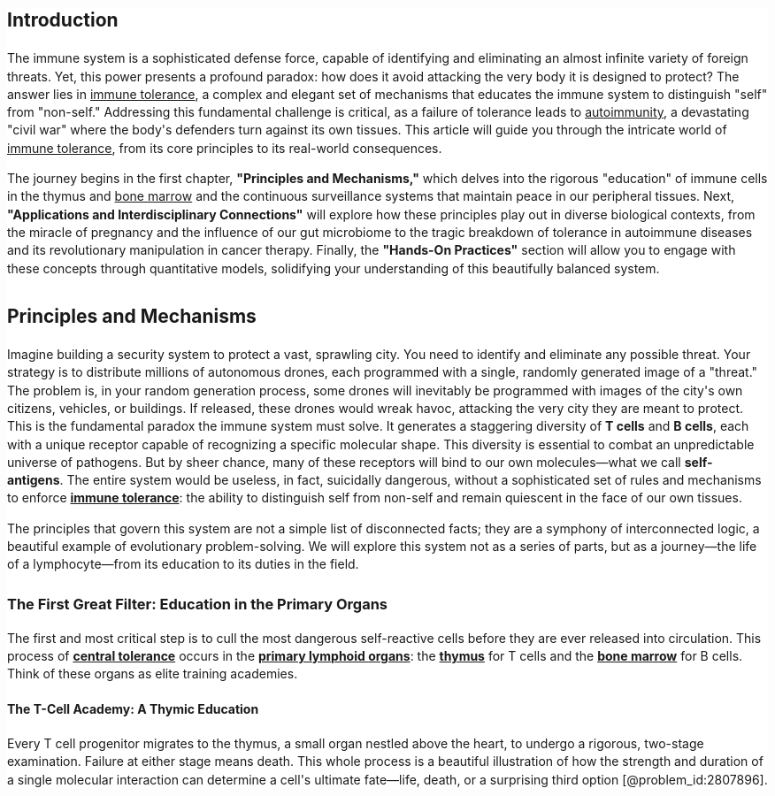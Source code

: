 ## Introduction
The immune system is a sophisticated defense force, capable of identifying and eliminating an almost infinite variety of foreign threats. Yet, this power presents a profound paradox: how does it avoid attacking the very body it is designed to protect? The answer lies in [immune tolerance](@article_id:154575), a complex and elegant set of mechanisms that educates the immune system to distinguish "self" from "non-self." Addressing this fundamental challenge is critical, as a failure of tolerance leads to [autoimmunity](@article_id:148027), a devastating "civil war" where the body's defenders turn against its own tissues. This article will guide you through the intricate world of [immune tolerance](@article_id:154575), from its core principles to its real-world consequences.

The journey begins in the first chapter, **"Principles and Mechanisms,"** which delves into the rigorous "education" of immune cells in the thymus and [bone marrow](@article_id:201848) and the continuous surveillance systems that maintain peace in our peripheral tissues. Next, **"Applications and Interdisciplinary Connections"** will explore how these principles play out in diverse biological contexts, from the miracle of pregnancy and the influence of our gut microbiome to the tragic breakdown of tolerance in autoimmune diseases and its revolutionary manipulation in cancer therapy. Finally, the **"Hands-On Practices"** section will allow you to engage with these concepts through quantitative models, solidifying your understanding of this beautifully balanced system.

## Principles and Mechanisms

Imagine building a security system to protect a vast, sprawling city. You need to identify and eliminate any possible threat. Your strategy is to distribute millions of autonomous drones, each programmed with a single, randomly generated image of a "threat." The problem is, in your random generation process, some drones will inevitably be programmed with images of the city's own citizens, vehicles, or buildings. If released, these drones would wreak havoc, attacking the very city they are meant to protect. This is the fundamental paradox the immune system must solve. It generates a staggering diversity of **T cells** and **B cells**, each with a unique receptor capable of recognizing a specific molecular shape. This diversity is essential to combat an unpredictable universe of pathogens. But by sheer chance, many of these receptors will bind to our own molecules—what we call **self-antigens**. The entire system would be useless, in fact, suicidally dangerous, without a sophisticated set of rules and mechanisms to enforce **[immune tolerance](@article_id:154575)**: the ability to distinguish self from non-self and remain quiescent in the face of our own tissues.

The principles that govern this system are not a simple list of disconnected facts; they are a symphony of interconnected logic, a beautiful example of evolutionary problem-solving. We will explore this system not as a series of parts, but as a journey—the life of a lymphocyte—from its education to its duties in the field.

### The First Great Filter: Education in the Primary Organs

The first and most critical step is to cull the most dangerous self-reactive cells before they are ever released into circulation. This process of **[central tolerance](@article_id:149847)** occurs in the **[primary lymphoid organs](@article_id:187002)**: the **[thymus](@article_id:183179)** for T cells and the **[bone marrow](@article_id:201848)** for B cells. Think of these organs as elite training academies.

#### The T-Cell Academy: A Thymic Education

Every T cell progenitor migrates to the thymus, a small organ nestled above the heart, to undergo a rigorous, two-stage examination. Failure at either stage means death. This whole process is a beautiful illustration of how the strength and duration of a single molecular interaction can determine a cell's ultimate fate—life, death, or a surprising third option [@problem_id:2807896].
